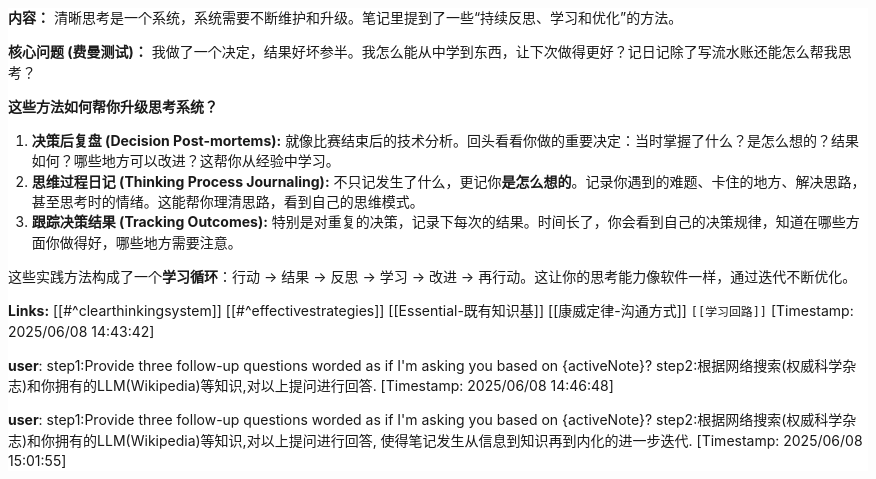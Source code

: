 **内容：**
清晰思考是一个系统，系统需要不断维护和升级。笔记里提到了一些“持续反思、学习和优化”的方法。

**核心问题 (费曼测试)：** 我做了一个决定，结果好坏参半。我怎么能从中学到东西，让下次做得更好？记日记除了写流水账还能怎么帮我思考？

**这些方法如何帮你升级思考系统？**
1.  **决策后复盘 (Decision Post-mortems):** 就像比赛结束后的技术分析。回头看看你做的重要决定：当时掌握了什么？是怎么想的？结果如何？哪些地方可以改进？这帮你从经验中学习。
2.  **思维过程日记 (Thinking Process Journaling):** 不只记发生了什么，更记你**是怎么想的**。记录你遇到的难题、卡住的地方、解决思路，甚至思考时的情绪。这能帮你理清思路，看到自己的思维模式。
3.  **跟踪决策结果 (Tracking Outcomes):** 特别是对重复的决策，记录下每次的结果。时间长了，你会看到自己的决策规律，知道在哪些方面你做得好，哪些地方需要注意。

这些实践方法构成了一个**学习循环**：行动 -> 结果 -> 反思 -> 学习 -> 改进 -> 再行动。这让你的思考能力像软件一样，通过迭代不断优化。

**Links:** [[#^clearthinkingsystem]] [[#^effectivestrategies]] [[Essential-既有知识基]] [[康威定律-沟通方式]] `[[学习回路]]`
[Timestamp: 2025/06/08 14:43:42]

**user**: step1:Provide three follow-up questions worded as if I'm asking you based on {activeNote}?
step2:根据网络搜索(权威科学杂志)和你拥有的LLM(Wikipedia)等知识,对以上提问进行回答.
[Timestamp: 2025/06/08 14:46:48]

**user**: step1:Provide three follow-up questions worded as if I'm asking you based on {activeNote}?
step2:根据网络搜索(权威科学杂志)和你拥有的LLM(Wikipedia)等知识,对以上提问进行回答, 使得笔记发生从信息到知识再到内化的进一步迭代.
[Timestamp: 2025/06/08 15:01:55]
